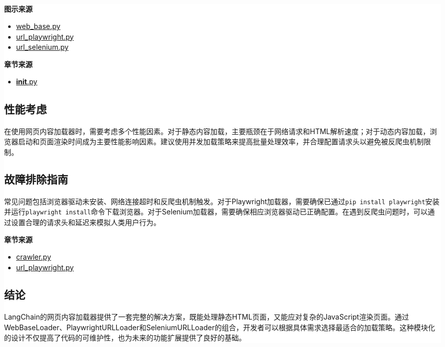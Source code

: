 **图示来源**
- [web_base.py](file://libs/langchain/langchain_classic/document_loaders/web_base.py)
- [url_playwright.py](file://libs/langchain/langchain_classic/document_loaders/url_playwright.py)
- [url_selenium.py](file://libs/langchain/langchain_classic/document_loaders/url_selenium.py)

**章节来源**
- [__init__.py](file://libs/langchain/langchain_classic/document_loaders/__init__.py)

## 性能考虑
在使用网页内容加载器时，需要考虑多个性能因素。对于静态内容加载，主要瓶颈在于网络请求和HTML解析速度；对于动态内容加载，浏览器启动和页面渲染时间成为主要性能影响因素。建议使用并发加载策略来提高批量处理效率，并合理配置请求头以避免被反爬虫机制限制。

## 故障排除指南
常见问题包括浏览器驱动未安装、网络连接超时和反爬虫机制触发。对于Playwright加载器，需要确保已通过`pip install playwright`安装并运行`playwright install`命令下载浏览器。对于Selenium加载器，需要确保相应浏览器驱动已正确配置。在遇到反爬虫问题时，可以通过设置合理的请求头和延迟来模拟人类用户行为。

**章节来源**
- [crawler.py](file://libs/langchain/langchain_classic/chains/natbot/crawler.py)
- [url_playwright.py](file://libs/langchain/langchain_classic/document_loaders/url_playwright.py)

## 结论
LangChain的网页内容加载器提供了一套完整的解决方案，既能处理静态HTML页面，又能应对复杂的JavaScript渲染页面。通过WebBaseLoader、PlaywrightURLLoader和SeleniumURLLoader的组合，开发者可以根据具体需求选择最适合的加载策略。这种模块化的设计不仅提高了代码的可维护性，也为未来的功能扩展提供了良好的基础。